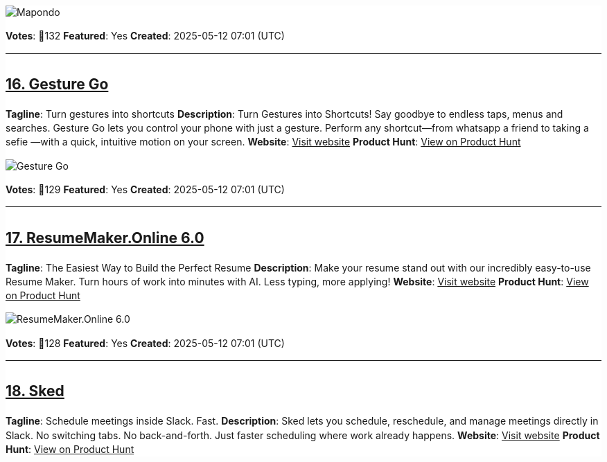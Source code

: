 ![Mapondo](https://ph-files.imgix.net/52fd8fcb-d247-428a-ba2f-09ad442969a8.jpeg?auto=format)

**Votes**: 🔺132
**Featured**: Yes
**Created**: 2025-05-12 07:01 (UTC)

---

## [16. Gesture Go](https://www.producthunt.com/posts/gesture-go?utm_campaign=producthunt-api&utm_medium=api-v2&utm_source=Application%3A+phdata+%28ID%3A+183397%29)
**Tagline**:  Turn gestures into shortcuts
**Description**: Turn Gestures into Shortcuts! Say goodbye to endless taps, menus and searches. Gesture Go lets you control your phone with just a gesture. Perform any shortcut—from whatsapp a friend to taking a sefie —with a quick, intuitive motion on your screen.
**Website**: [Visit website](https://www.producthunt.com/r/QV7VVXHF7TXBEW?utm_campaign=producthunt-api&utm_medium=api-v2&utm_source=Application%3A+phdata+%28ID%3A+183397%29)
**Product Hunt**: [View on Product Hunt](https://www.producthunt.com/posts/gesture-go?utm_campaign=producthunt-api&utm_medium=api-v2&utm_source=Application%3A+phdata+%28ID%3A+183397%29)

![Gesture Go](https://ph-files.imgix.net/5724d12d-58d6-4b28-b2cf-dbc0a753fac7.jpeg?auto=format)

**Votes**: 🔺129
**Featured**: Yes
**Created**: 2025-05-12 07:01 (UTC)

---

## [17. ResumeMaker.Online  6.0](https://www.producthunt.com/posts/resumemaker-online-6-0?utm_campaign=producthunt-api&utm_medium=api-v2&utm_source=Application%3A+phdata+%28ID%3A+183397%29)
**Tagline**: The Easiest Way to Build the Perfect Resume
**Description**: Make your resume stand out with our incredibly easy-to-use Resume Maker. Turn hours of work into minutes with AI. Less typing, more applying!
**Website**: [Visit website](https://www.producthunt.com/r/EGU55YHFFB5QBE?utm_campaign=producthunt-api&utm_medium=api-v2&utm_source=Application%3A+phdata+%28ID%3A+183397%29)
**Product Hunt**: [View on Product Hunt](https://www.producthunt.com/posts/resumemaker-online-6-0?utm_campaign=producthunt-api&utm_medium=api-v2&utm_source=Application%3A+phdata+%28ID%3A+183397%29)

![ResumeMaker.Online  6.0](https://ph-files.imgix.net/bfcee0f8-6e8b-4a90-af9d-c1d3aa7c7f7a.png?auto=format)

**Votes**: 🔺128
**Featured**: Yes
**Created**: 2025-05-12 07:01 (UTC)

---

## [18. Sked](https://www.producthunt.com/posts/sked?utm_campaign=producthunt-api&utm_medium=api-v2&utm_source=Application%3A+phdata+%28ID%3A+183397%29)
**Tagline**: Schedule meetings inside Slack. Fast.
**Description**: Sked lets you schedule, reschedule, and manage meetings directly in Slack. No switching tabs. No back-and-forth. Just faster scheduling where work already happens.
**Website**: [Visit website](https://www.producthunt.com/r/VQTT5BCOPZJKXT?utm_campaign=producthunt-api&utm_medium=api-v2&utm_source=Application%3A+phdata+%28ID%3A+183397%29)
**Product Hunt**: [View on Product Hunt](https://www.producthunt.com/posts/sked?utm_campaign=producthunt-api&utm_medium=api-v2&utm_source=Application%3A+phdata+%28ID%3A+183397%29)
